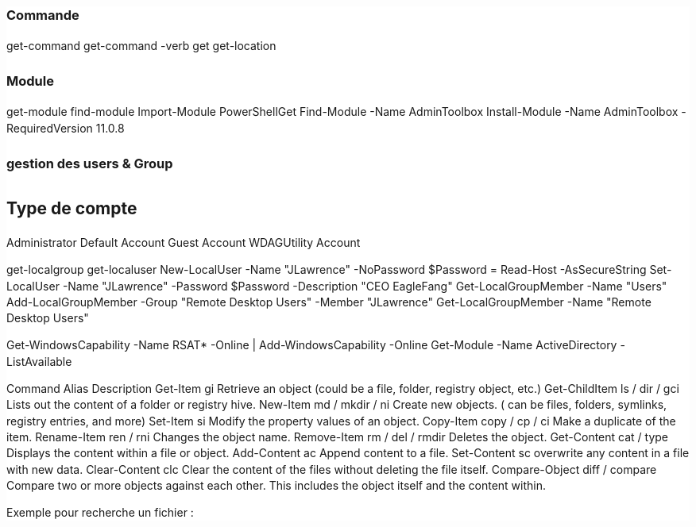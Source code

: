 ### Commande

get-command
get-command -verb get
get-location

### Module

get-module
find-module
Import-Module PowerShellGet
Find-Module -Name AdminToolbox
Install-Module -Name AdminToolbox -RequiredVersion 11.0.8

### gestion des users & Group

Type de compte
----------------

Administrator
Default Account
Guest Account
WDAGUtility Account

get-localgroup
get-localuser
New-LocalUser -Name "JLawrence" -NoPassword
$Password = Read-Host -AsSecureString
Set-LocalUser -Name "JLawrence" -Password $Password -Description "CEO EagleFang"
Get-LocalGroupMember -Name "Users"
Add-LocalGroupMember -Group "Remote Desktop Users" -Member "JLawrence"
Get-LocalGroupMember -Name "Remote Desktop Users"

Get-WindowsCapability -Name RSAT* -Online | Add-WindowsCapability -Online
Get-Module -Name ActiveDirectory -ListAvailable

Command Alias Description
Get-Item gi Retrieve an object (could be a file, folder, registry object, etc.)
Get-ChildItem ls / dir / gci Lists out the content of a folder or registry hive.
New-Item md / mkdir / ni Create new objects. ( can be files, folders, symlinks, registry entries, and more)
Set-Item si Modify the property values of an object.
Copy-Item copy / cp / ci Make a duplicate of the item.
Rename-Item ren / rni Changes the object name.
Remove-Item rm / del / rmdir Deletes the object.
Get-Content cat / type Displays the content within a file or object.
Add-Content ac Append content to a file.
Set-Content sc overwrite any content in a file with new data.
Clear-Content clc Clear the content of the files without deleting the file itself.
Compare-Object diff / compare Compare two or more objects against each other. This includes the object itself and the content within.

Exemple pour recherche un fichier :
